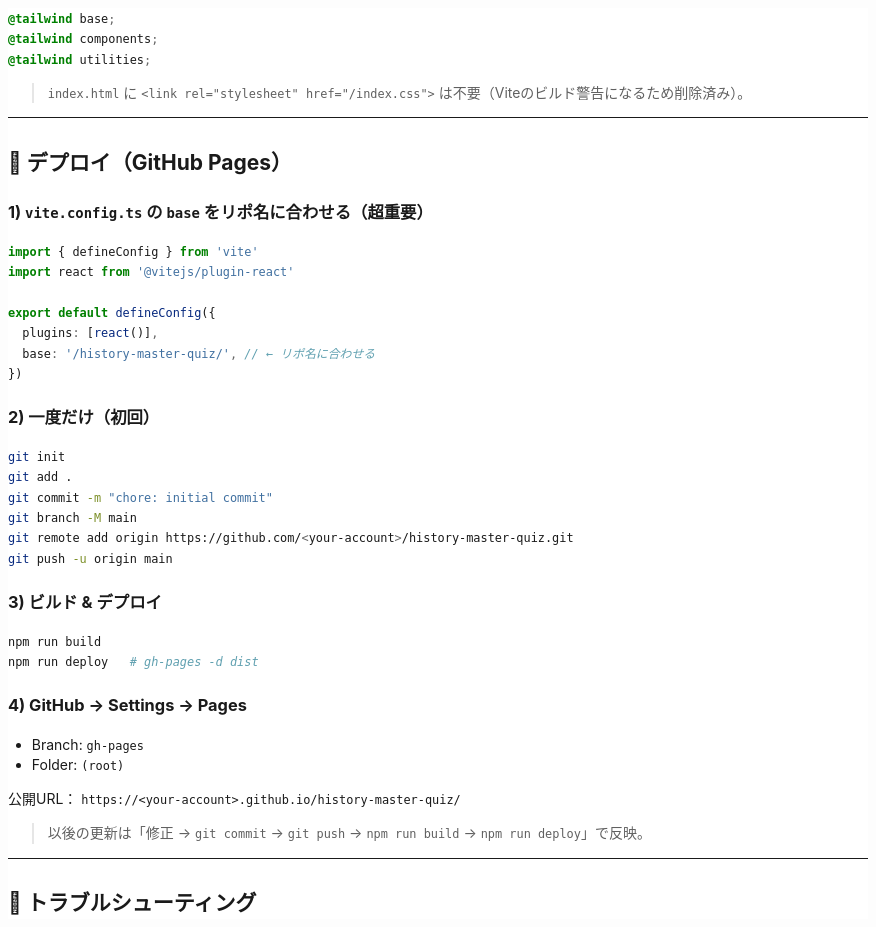   ```css
  @tailwind base;
  @tailwind components;
  @tailwind utilities;
  ```

> `index.html` に `<link rel="stylesheet" href="/index.css">` は不要（Viteのビルド警告になるため削除済み）。

---

## 🚀 デプロイ（GitHub Pages）

### 1) `vite.config.ts` の `base` をリポ名に合わせる（超重要）

```ts
import { defineConfig } from 'vite'
import react from '@vitejs/plugin-react'

export default defineConfig({
  plugins: [react()],
  base: '/history-master-quiz/', // ← リポ名に合わせる
})
```

### 2) 一度だけ（初回）

```bash
git init
git add .
git commit -m "chore: initial commit"
git branch -M main
git remote add origin https://github.com/<your-account>/history-master-quiz.git
git push -u origin main
```

### 3) ビルド & デプロイ

```bash
npm run build
npm run deploy   # gh-pages -d dist
```

### 4) GitHub → Settings → Pages

* Branch: `gh-pages`
* Folder: `(root)`

公開URL：
`https://<your-account>.github.io/history-master-quiz/`

> 以後の更新は「修正 → `git commit` → `git push` → `npm run build` → `npm run deploy`」で反映。

---

## 🧯 トラブルシューティング
